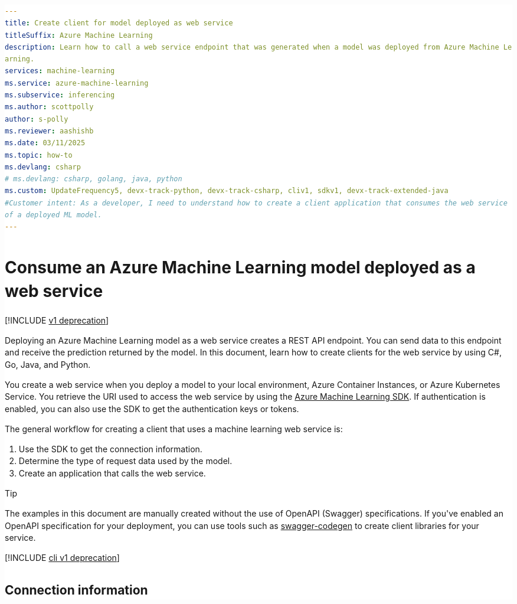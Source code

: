 ```yaml
---
title: Create client for model deployed as web service
titleSuffix: Azure Machine Learning
description: Learn how to call a web service endpoint that was generated when a model was deployed from Azure Machine Learning.
services: machine-learning
ms.service: azure-machine-learning
ms.subservice: inferencing
ms.author: scottpolly
author: s-polly
ms.reviewer: aashishb
ms.date: 03/11/2025
ms.topic: how-to
ms.devlang: csharp
# ms.devlang: csharp, golang, java, python
ms.custom: UpdateFrequency5, devx-track-python, devx-track-csharp, cliv1, sdkv1, devx-track-extended-java
#Customer intent: As a developer, I need to understand how to create a client application that consumes the web service of a deployed ML model.
---
```


# Consume an Azure Machine Learning model deployed as a web service

[!INCLUDE [v1 deprecation](../includes/sdk-v1-deprecation.md)]

Deploying an Azure Machine Learning model as a web service creates a REST API endpoint. You can send data to this endpoint and receive the prediction returned by the model. In this document, learn how to create clients for the web service by using C#, Go, Java, and Python.

You create a web service when you deploy a model to your local environment, Azure Container Instances, or Azure Kubernetes Service. You retrieve the URI used to access the web service by using the [Azure Machine Learning SDK](/python/api/overview/azure/ml/intro). If authentication is enabled, you can also use the SDK to get the authentication keys or tokens.

The general workflow for creating a client that uses a machine learning web service is:

1. Use the SDK to get the connection information.
1. Determine the type of request data used by the model.
1. Create an application that calls the web service.

> [!TIP]
> The examples in this document are manually created without the use of OpenAPI (Swagger) specifications. If you've enabled an OpenAPI specification for your deployment, you can use tools such as [swagger-codegen](https://github.com/swagger-api/swagger-codegen) to create client libraries for your service.

[!INCLUDE [cli v1 deprecation](../includes/machine-learning-cli-v1-deprecation.md)]

## Connection information
